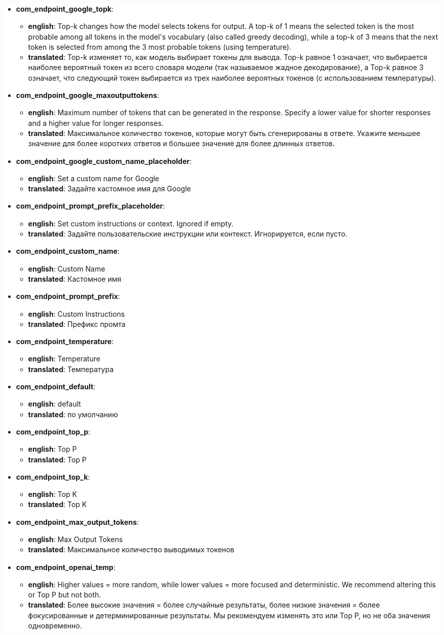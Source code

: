 - **com_endpoint_google_topk**:
  - **english**: Top-k changes how the model selects tokens for output. A top-k of 1 means the selected token is the most probable among all tokens in the model's vocabulary (also called greedy decoding), while a top-k of 3 means that the next token is selected from among the 3 most probable tokens (using temperature).
  - **translated**: Top-k изменяет то, как модель выбирает токены для вывода. Top-k равное 1 означает, что выбирается наиболее вероятный токен из всего словаря модели (так называемое жадное декодирование), а Top-k равное 3 означает, что следующий токен выбирается из трех наиболее вероятных токенов (с использованием температуры).

- **com_endpoint_google_maxoutputtokens**:
  - **english**:  	Maximum number of tokens that can be generated in the response. Specify a lower value for shorter responses and a higher value for longer responses.
  - **translated**:  	Максимальное количество токенов, которые могут быть сгенерированы в ответе. Укажите меньшее значение для более коротких ответов и большее значение для более длинных ответов.

- **com_endpoint_google_custom_name_placeholder**:
  - **english**: Set a custom name for Google
  - **translated**: Задайте кастомное имя для Google

- **com_endpoint_prompt_prefix_placeholder**:
  - **english**: Set custom instructions or context. Ignored if empty.
  - **translated**: Задайте пользовательские инструкции или контекст. Игнорируется, если пусто.

- **com_endpoint_custom_name**:
  - **english**: Custom Name
  - **translated**: Кастомное имя

- **com_endpoint_prompt_prefix**:
  - **english**: Custom Instructions
  - **translated**: Префикс промта

- **com_endpoint_temperature**:
  - **english**: Temperature
  - **translated**: Температура

- **com_endpoint_default**:
  - **english**: default
  - **translated**: по умолчанию

- **com_endpoint_top_p**:
  - **english**: Top P
  - **translated**: Top P

- **com_endpoint_top_k**:
  - **english**: Top K
  - **translated**: Top K

- **com_endpoint_max_output_tokens**:
  - **english**: Max Output Tokens
  - **translated**: Максимальное количество выводимых токенов

- **com_endpoint_openai_temp**:
  - **english**: Higher values = more random, while lower values = more focused and deterministic. We recommend altering this or Top P but not both.
  - **translated**: Более высокие значения = более случайные результаты, более низкие значения = более фокусированные и детерминированные результаты. Мы рекомендуем изменять это или Top P, но не оба значения одновременно.
